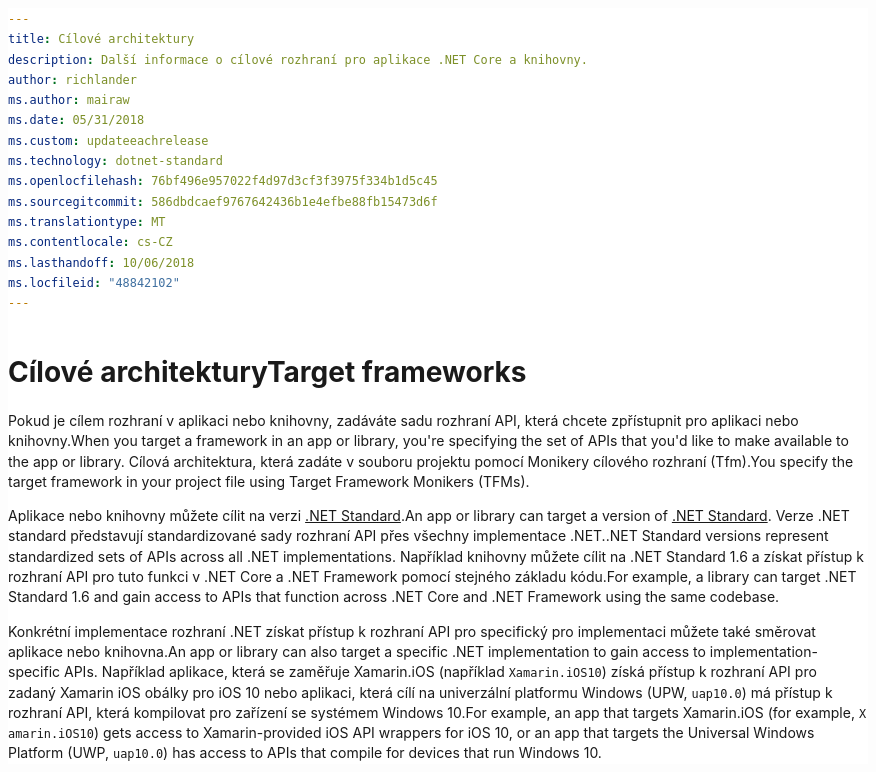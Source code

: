 ```yaml
---
title: Cílové architektury
description: Další informace o cílové rozhraní pro aplikace .NET Core a knihovny.
author: richlander
ms.author: mairaw
ms.date: 05/31/2018
ms.custom: updateeachrelease
ms.technology: dotnet-standard
ms.openlocfilehash: 76bf496e957022f4d97d3cf3f3975f334b1d5c45
ms.sourcegitcommit: 586dbdcaef9767642436b1e4efbe88fb15473d6f
ms.translationtype: MT
ms.contentlocale: cs-CZ
ms.lasthandoff: 10/06/2018
ms.locfileid: "48842102"
---
```

# <a name="target-frameworks"></a><span data-ttu-id="0c9b1-103">Cílové architektury</span><span class="sxs-lookup"><span data-stu-id="0c9b1-103">Target frameworks</span></span>

<span data-ttu-id="0c9b1-104">Pokud je cílem rozhraní v aplikaci nebo knihovny, zadáváte sadu rozhraní API, která chcete zpřístupnit pro aplikaci nebo knihovny.</span><span class="sxs-lookup"><span data-stu-id="0c9b1-104">When you target a framework in an app or library, you're specifying the set of APIs that you'd like to make available to the app or library.</span></span> <span data-ttu-id="0c9b1-105">Cílová architektura, která zadáte v souboru projektu pomocí Monikery cílového rozhraní (Tfm).</span><span class="sxs-lookup"><span data-stu-id="0c9b1-105">You specify the target framework in your project file using Target Framework Monikers (TFMs).</span></span>

<span data-ttu-id="0c9b1-106">Aplikace nebo knihovny můžete cílit na verzi [.NET Standard](~/docs/standard/net-standard.md).</span><span class="sxs-lookup"><span data-stu-id="0c9b1-106">An app or library can target a version of [.NET Standard](~/docs/standard/net-standard.md).</span></span> <span data-ttu-id="0c9b1-107">Verze .NET standard představují standardizované sady rozhraní API přes všechny implementace .NET.</span><span class="sxs-lookup"><span data-stu-id="0c9b1-107">.NET Standard versions represent standardized sets of APIs across all .NET implementations.</span></span> <span data-ttu-id="0c9b1-108">Například knihovny můžete cílit na .NET Standard 1.6 a získat přístup k rozhraní API pro tuto funkci v .NET Core a .NET Framework pomocí stejného základu kódu.</span><span class="sxs-lookup"><span data-stu-id="0c9b1-108">For example, a library can target .NET Standard 1.6 and gain access to APIs that function across .NET Core and .NET Framework using the same codebase.</span></span>

<span data-ttu-id="0c9b1-109">Konkrétní implementace rozhraní .NET získat přístup k rozhraní API pro specifický pro implementaci můžete také směrovat aplikace nebo knihovna.</span><span class="sxs-lookup"><span data-stu-id="0c9b1-109">An app or library can also target a specific .NET implementation to gain access to implementation-specific APIs.</span></span> <span data-ttu-id="0c9b1-110">Například aplikace, která se zaměřuje Xamarin.iOS (například `Xamarin.iOS10`) získá přístup k rozhraní API pro zadaný Xamarin iOS obálky pro iOS 10 nebo aplikaci, která cílí na univerzální platformu Windows (UPW, `uap10.0`) má přístup k rozhraní API, která kompilovat pro zařízení se systémem Windows 10.</span><span class="sxs-lookup"><span data-stu-id="0c9b1-110">For example, an app that targets Xamarin.iOS (for example, `Xamarin.iOS10`) gets access to Xamarin-provided iOS API wrappers for iOS 10, or an app that targets the Universal Windows Platform (UWP, `uap10.0`) has access to APIs that compile for devices that run Windows 10.</span></span>
